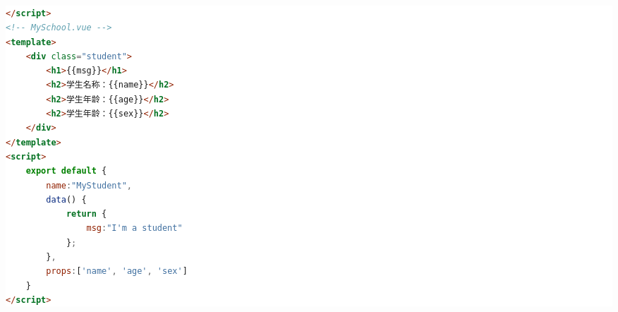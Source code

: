 ```html
</script>
<!-- MySchool.vue -->
<template>
    <div class="student">
        <h1>{{msg}}</h1>
        <h2>学生名称：{{name}}</h2>
        <h2>学生年龄：{{age}}</h2>
        <h2>学生年龄：{{sex}}</h2>
    </div>
</template>
<script>
    export default {
        name:"MyStudent",
        data() {
            return {
                msg:"I'm a student"
            };
        },
        props:['name', 'age', 'sex']
    }
</script>
```